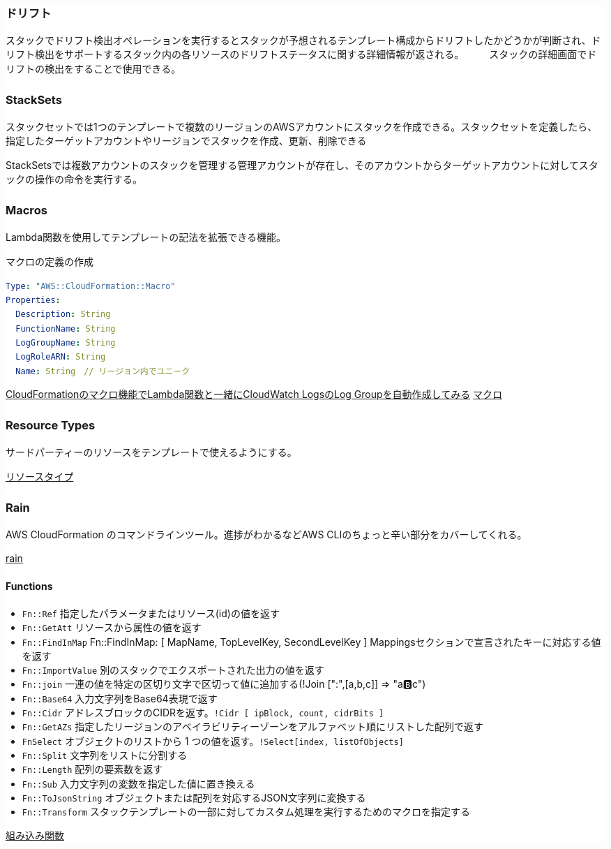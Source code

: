 ### ドリフト
スタックでドリフト検出オペレーションを実行するとスタックが予想されるテンプレート構成からドリフトしたかどうかが判断され、ドリフト検出をサポートするスタック内の各リソースのドリフトステータスに関する詳細情報が返される。
　　
スタックの詳細画面でドリフトの検出をすることで使用できる。

### StackSets
スタックセットでは1つのテンプレートで複数のリージョンのAWSアカウントにスタックを作成できる。スタックセットを定義したら、指定したターゲットアカウントやリージョンでスタックを作成、更新、削除できる

StackSetsでは複数アカウントのスタックを管理する管理アカウントが存在し、そのアカウントからターゲットアカウントに対してスタックの操作の命令を実行する。

### Macros
Lambda関数を使用してテンプレートの記法を拡張できる機能。

マクロの定義の作成
```yml
Type: "AWS::CloudFormation::Macro"
Properties:
  Description: String
  FunctionName: String
  LogGroupName: String
  LogRoleARN: String
  Name: String　// リージョン内でユニーク
```

[CloudFormationのマクロ機能でLambda関数と一緒にCloudWatch LogsのLog Groupを自動作成してみる](https://dev.classmethod.jp/articles/craete-log-group-by-cfnmacro/)
[マクロ](https://docs.aws.amazon.com/ja_jp/AWSCloudFormation/latest/UserGuide/template-macros.html)

### Resource Types
サードパーティーのリソースをテンプレートで使えるようにする。

[リソースタイプ](https://docs.aws.amazon.com/AWSCloudFormation/latest/UserGuide/aws-template-resource-type-ref.html?icmpid=docs_cfn_console)

### Rain
AWS CloudFormation のコマンドラインツール。進捗がわかるなどAWS CLIのちょっと辛い部分をカバーしてくれる。 

[rain](https://aws-cloudformation.github.io/rain/)

#### Functions
- `Fn::Ref`  指定したパラメータまたはリソース(id)の値を返す
- `Fn::GetAtt` リソースから属性の値を返す
- `Fn::FindInMap` Fn::FindInMap: [ MapName, TopLevelKey, SecondLevelKey ] Mappingsセクションで宣言されたキーに対応する値を返す
- `Fn::ImportValue`  別のスタックでエクスポートされた出力の値を返す
- `Fn::join`  一連の値を特定の区切り文字で区切って値に追加する(!Join [":",[a,b,c]] => "a:b:c")
- `Fn::Base64`  入力文字列をBase64表現で返す
- `Fn::Cidr`  アドレスブロックのCIDRを返す。`!Cidr [ ipBlock, count, cidrBits ]`
- `Fn::GetAZs`  指定したリージョンのアベイラビリティーゾーンをアルファベット順にリストした配列で返す
- `FnSelect`  オブジェクトのリストから 1 つの値を返す。`!Select[index, listOfObjects]`
- `Fn::Split`  文字列をリストに分割する
- `Fn::Length`  配列の要素数を返す
- `Fn::Sub`  入力文字列の変数を指定した値に置き換える
- `Fn::ToJsonString`  オブジェクトまたは配列を対応するJSON文字列に変換する
- `Fn::Transform`  スタックテンプレートの一部に対してカスタム処理を実行するためのマクロを指定する

[組み込み関数](https://docs.aws.amazon.com/ja_jp/AWSCloudFormation/latest/UserGuide/intrinsic-function-reference.html)